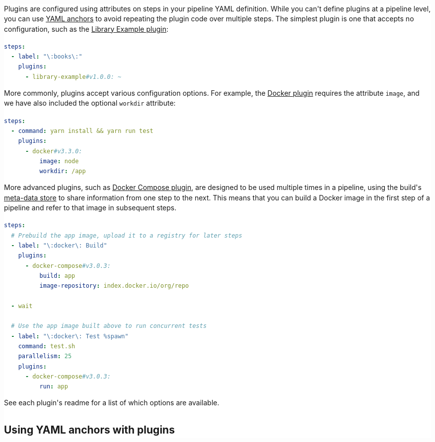 Plugins are configured using attributes on steps in your pipeline YAML definition. While you can't define plugins at a pipeline level, you can use [YAML anchors](/docs/pipelines/integrations/plugins/using#using-yaml-anchors-with-plugins) to avoid repeating the plugin code over multiple steps. The simplest plugin is one that accepts no configuration, such as the [Library Example plugin](https://github.com/buildkite-plugins/library-example-buildkite-plugin):

```yml
steps:
  - label: "\:books\:"
    plugins:
      - library-example#v1.0.0: ~
```

More commonly, plugins accept various configuration options. For example, the [Docker plugin](https://github.com/buildkite-plugins/docker-buildkite-plugin) requires the attribute `image`, and we have also included the optional `workdir` attribute:

```yml
steps:
  - command: yarn install && yarn run test
    plugins:
      - docker#v3.3.0:
          image: node
          workdir: /app
```

More advanced plugins, such as [Docker Compose plugin](\https://github.com/buildkite-plugins/docker-compose-buildkite-plugin), are designed to be used multiple times in a pipeline, using the build's [meta-data store](/docs/pipelines/configure/build-meta-data) to share information from one step to the next. This means that you can build a Docker image in the first step of a pipeline and refer to that image in subsequent steps.

```yml
steps:
  # Prebuild the app image, upload it to a registry for later steps
  - label: "\:docker\: Build"
    plugins:
      - docker-compose#v3.0.3:
          build: app
          image-repository: index.docker.io/org/repo

  - wait

  # Use the app image built above to run concurrent tests
  - label: "\:docker\: Test %spawn"
    command: test.sh
    parallelism: 25
    plugins:
      - docker-compose#v3.0.3:
          run: app
```

See each plugin's readme for a list of which options are available.

## Using YAML anchors with plugins
